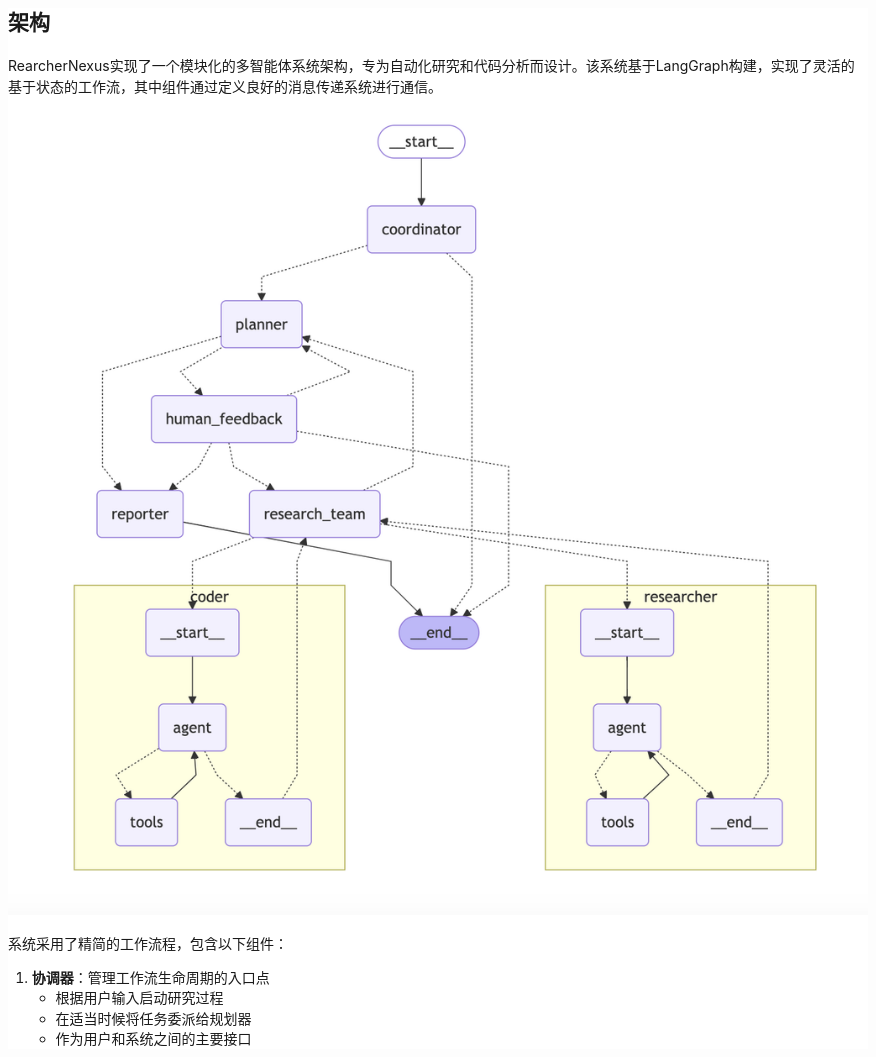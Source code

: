 
## 架构

RearcherNexus实现了一个模块化的多智能体系统架构，专为自动化研究和代码分析而设计。该系统基于LangGraph构建，实现了灵活的基于状态的工作流，其中组件通过定义良好的消息传递系统进行通信。

![架构图](./assets/architecture.png)



系统采用了精简的工作流程，包含以下组件：

1. **协调器**：管理工作流生命周期的入口点
   - 根据用户输入启动研究过程
   - 在适当时候将任务委派给规划器
   - 作为用户和系统之间的主要接口
